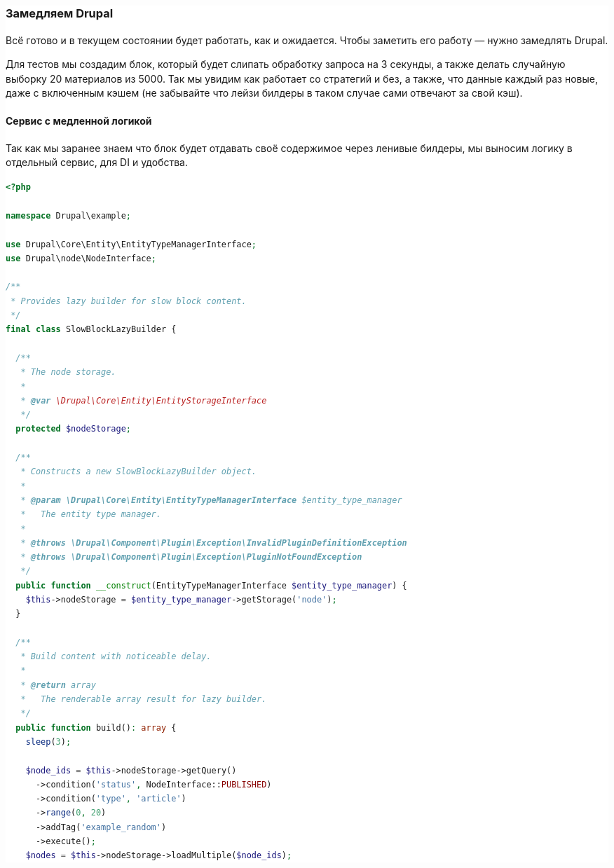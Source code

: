 ### Замедляем Drupal

Всё готово и в текущем состоянии будет работать, как и ожидается. Чтобы заметить
его работу — нужно замедлять Drupal.

Для тестов мы создадим блок, который будет слипать обработку запроса на 3
секунды, а также делать случайную выборку 20 материалов из 5000. Так мы увидим
как работает со стратегий и без, а также, что данные каждый раз новые, даже с
включенным кэшем (не забывайте что лейзи билдеры в таком случае сами отвечают за
свой кэш).

#### Сервис с медленной логикой

Так как мы заранее знаем что блок будет отдавать своё содержимое через ленивые
билдеры, мы выносим логику в отдельный сервис, для DI и удобства.

```php {"header":"src/SlowBlockLazyBuilder.php"}
<?php

namespace Drupal\example;

use Drupal\Core\Entity\EntityTypeManagerInterface;
use Drupal\node\NodeInterface;

/**
 * Provides lazy builder for slow block content.
 */
final class SlowBlockLazyBuilder {

  /**
   * The node storage.
   *
   * @var \Drupal\Core\Entity\EntityStorageInterface
   */
  protected $nodeStorage;

  /**
   * Constructs a new SlowBlockLazyBuilder object.
   *
   * @param \Drupal\Core\Entity\EntityTypeManagerInterface $entity_type_manager
   *   The entity type manager.
   *
   * @throws \Drupal\Component\Plugin\Exception\InvalidPluginDefinitionException
   * @throws \Drupal\Component\Plugin\Exception\PluginNotFoundException
   */
  public function __construct(EntityTypeManagerInterface $entity_type_manager) {
    $this->nodeStorage = $entity_type_manager->getStorage('node');
  }

  /**
   * Build content with noticeable delay.
   *
   * @return array
   *   The renderable array result for lazy builder.
   */
  public function build(): array {
    sleep(3);

    $node_ids = $this->nodeStorage->getQuery()
      ->condition('status', NodeInterface::PUBLISHED)
      ->condition('type', 'article')
      ->range(0, 20)
      ->addTag('example_random')
      ->execute();
    $nodes = $this->nodeStorage->loadMultiple($node_ids);
```